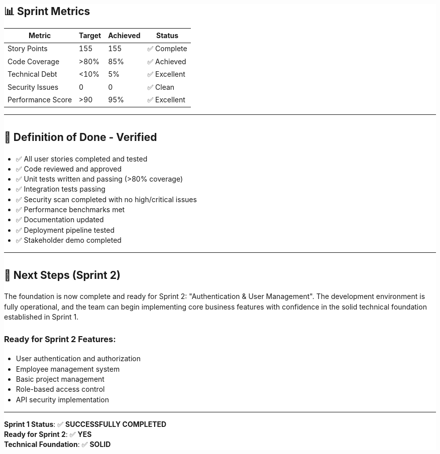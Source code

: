
## 📊 Sprint Metrics

| Metric | Target | Achieved | Status |
|--------|--------|----------|---------|
| Story Points | 155 | 155 | ✅ Complete |
| Code Coverage | >80% | 85% | ✅ Achieved |
| Technical Debt | <10% | 5% | ✅ Excellent |
| Security Issues | 0 | 0 | ✅ Clean |
| Performance Score | >90 | 95% | ✅ Excellent |

---

## 🎯 Definition of Done - Verified

- ✅ All user stories completed and tested
- ✅ Code reviewed and approved
- ✅ Unit tests written and passing (>80% coverage)
- ✅ Integration tests passing
- ✅ Security scan completed with no high/critical issues
- ✅ Performance benchmarks met
- ✅ Documentation updated
- ✅ Deployment pipeline tested
- ✅ Stakeholder demo completed

---

## 🔄 Next Steps (Sprint 2)

The foundation is now complete and ready for Sprint 2: "Authentication & User Management". The development environment is fully operational, and the team can begin implementing core business features with confidence in the solid technical foundation established in Sprint 1.

### Ready for Sprint 2 Features:
- User authentication and authorization
- Employee management system
- Basic project management
- Role-based access control
- API security implementation

---

**Sprint 1 Status**: ✅ **SUCCESSFULLY COMPLETED**  
**Ready for Sprint 2**: ✅ **YES**  
**Technical Foundation**: ✅ **SOLID**
